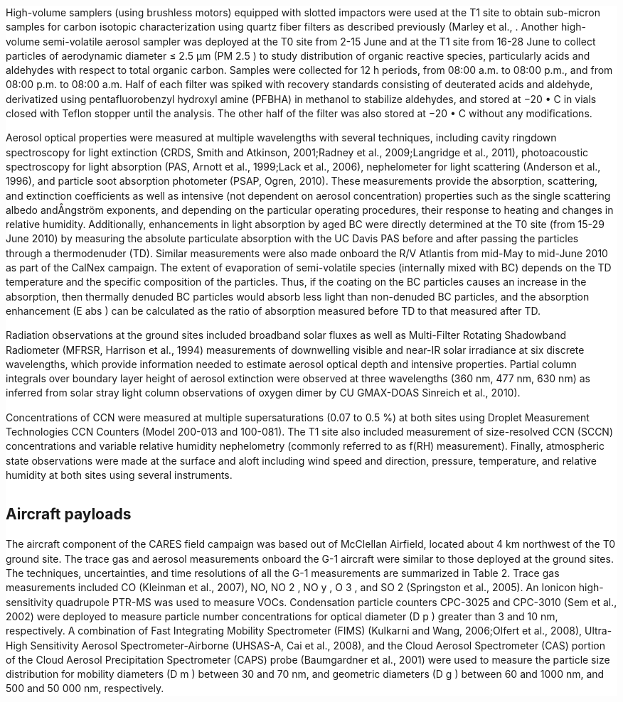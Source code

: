 High-volume samplers (using brushless motors) equipped with slotted impactors were used at the T1 site to obtain sub-micron samples for carbon isotopic characterization using quartz fiber filters as described previously (Marley et al.,   . Another high-volume semi-volatile aerosol sampler was deployed at the T0 site from 2-15 June and at the T1 site from 16-28 June to collect particles of aerodynamic diameter ≤ 2.5 µm (PM 2.5 ) to study distribution of organic reactive species, particularly acids and aldehydes with respect to total organic carbon. Samples were collected for 12 h periods, from 08:00 a.m. to 08:00 p.m., and from 08:00 p.m. to 08:00 a.m. Half of each filter was spiked with recovery standards consisting of deuterated acids and aldehyde, derivatized using pentafluorobenzyl hydroxyl amine (PFBHA) in methanol to stabilize aldehydes, and stored at −20 • C in vials closed with Teflon stopper until the analysis. The other half of the filter was also stored at −20 • C without any modifications.

Aerosol optical properties were measured at multiple wavelengths with several techniques, including cavity ringdown spectroscopy for light extinction (CRDS, Smith and Atkinson, 2001;Radney et al., 2009;Langridge et al., 2011), photoacoustic spectroscopy for light absorption (PAS, Arnott et al., 1999;Lack et al., 2006), nephelometer for light scattering (Anderson et al., 1996), and particle soot absorption photometer (PSAP, Ogren, 2010). These measurements provide the absorption, scattering, and extinction coefficients as well as intensive (not dependent on aerosol concentration) properties such as the single scattering albedo andÅngström exponents, and depending on the particular operating procedures, their response to heating and changes in relative humidity. Additionally, enhancements in light absorption by aged BC were directly determined at the T0 site (from 15-29 June 2010) by measuring the absolute particulate absorption with the UC Davis PAS before and after passing the particles through a thermodenuder (TD). Similar measurements were also made onboard the R/V Atlantis from mid-May to mid-June 2010 as part of the CalNex campaign. The extent of evaporation of semi-volatile species (internally mixed with BC) depends on the TD temperature and the specific composition of the particles. Thus, if the coating on the BC particles causes an increase in the absorption, then thermally denuded BC particles would absorb less light than non-denuded BC particles, and the absorption enhancement (E abs ) can be calculated as the ratio of absorption measured before TD to that measured after TD.

Radiation observations at the ground sites included broadband solar fluxes as well as Multi-Filter Rotating Shadowband Radiometer (MFRSR, Harrison et al., 1994) measurements of downwelling visible and near-IR solar irradiance at six discrete wavelengths, which provide information needed to estimate aerosol optical depth and intensive properties. Partial column integrals over boundary layer height of aerosol extinction were observed at three wavelengths (360 nm, 477 nm, 630 nm) as inferred from solar stray light column observations of oxygen dimer by CU GMAX-DOAS Sinreich et al., 2010).

Concentrations of CCN were measured at multiple supersaturations (0.07 to 0.5 %) at both sites using Droplet Measurement Technologies CCN Counters (Model 200-013 and 100-081). The T1 site also included measurement of size-resolved CCN (SCCN) concentrations and variable relative humidity nephelometry (commonly referred to as f(RH) measurement). Finally, atmospheric state observations were made at the surface and aloft including wind speed and direction, pressure, temperature, and relative humidity at both sites using several instruments.


## Aircraft payloads

The aircraft component of the CARES field campaign was based out of McClellan Airfield, located about 4 km northwest of the T0 ground site. The trace gas and aerosol measurements onboard the G-1 aircraft were similar to those deployed at the ground sites. The techniques, uncertainties, and time resolutions of all the G-1 measurements are summarized in Table 2. Trace gas measurements included CO (Kleinman et al., 2007), NO, NO 2 , NO y , O 3 , and SO 2 (Springston et al., 2005). An Ionicon high-sensitivity quadrupole PTR-MS was used to measure VOCs. Condensation particle counters CPC-3025 and CPC-3010 (Sem et al., 2002) were deployed to measure particle number concentrations for optical diameter (D p ) greater than 3 and 10 nm, respectively. A combination of Fast Integrating Mobility Spectrometer (FIMS) (Kulkarni and Wang, 2006;Olfert et al., 2008), Ultra-High Sensitivity Aerosol Spectrometer-Airborne (UHSAS-A, Cai et al., 2008), and the Cloud Aerosol Spectrometer (CAS) portion of the Cloud Aerosol Precipitation Spectrometer (CAPS) probe (Baumgardner et al., 2001) were used to measure the particle size distribution for mobility diameters (D m ) between 30 and 70 nm, and geometric diameters (D g ) between 60 and 1000 nm, and 500 and 50 000 nm, respectively.
